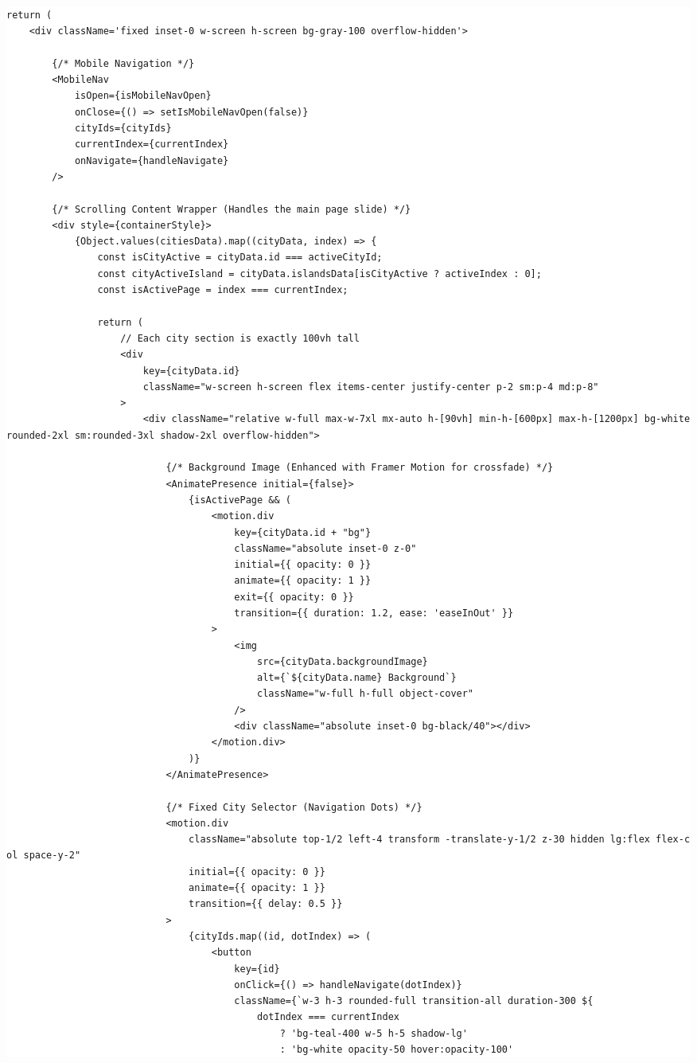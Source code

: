     return (
        <div className='fixed inset-0 w-screen h-screen bg-gray-100 overflow-hidden'>
            
            {/* Mobile Navigation */}
            <MobileNav 
                isOpen={isMobileNavOpen} 
                onClose={() => setIsMobileNavOpen(false)} 
                cityIds={cityIds}
                currentIndex={currentIndex}
                onNavigate={handleNavigate}
            />

            {/* Scrolling Content Wrapper (Handles the main page slide) */}
            <div style={containerStyle}>
                {Object.values(citiesData).map((cityData, index) => {
                    const isCityActive = cityData.id === activeCityId;
                    const cityActiveIsland = cityData.islandsData[isCityActive ? activeIndex : 0]; 
                    const isActivePage = index === currentIndex;

                    return (
                        // Each city section is exactly 100vh tall
                        <div
                            key={cityData.id}
                            className="w-screen h-screen flex items-center justify-center p-2 sm:p-4 md:p-8"
                        >
                            <div className="relative w-full max-w-7xl mx-auto h-[90vh] min-h-[600px] max-h-[1200px] bg-white rounded-2xl sm:rounded-3xl shadow-2xl overflow-hidden">
                                
                                {/* Background Image (Enhanced with Framer Motion for crossfade) */}
                                <AnimatePresence initial={false}>
                                    {isActivePage && (
                                        <motion.div 
                                            key={cityData.id + "bg"}
                                            className="absolute inset-0 z-0"
                                            initial={{ opacity: 0 }}
                                            animate={{ opacity: 1 }}
                                            exit={{ opacity: 0 }}
                                            transition={{ duration: 1.2, ease: 'easeInOut' }}
                                        >
                                            <img
                                                src={cityData.backgroundImage}
                                                alt={`${cityData.name} Background`}
                                                className="w-full h-full object-cover"
                                            />
                                            <div className="absolute inset-0 bg-black/40"></div>
                                        </motion.div>
                                    )}
                                </AnimatePresence>
                                
                                {/* Fixed City Selector (Navigation Dots) */}
                                <motion.div 
                                    className="absolute top-1/2 left-4 transform -translate-y-1/2 z-30 hidden lg:flex flex-col space-y-2"
                                    initial={{ opacity: 0 }}
                                    animate={{ opacity: 1 }}
                                    transition={{ delay: 0.5 }}
                                >
                                    {cityIds.map((id, dotIndex) => (
                                        <button
                                            key={id}
                                            onClick={() => handleNavigate(dotIndex)}
                                            className={`w-3 h-3 rounded-full transition-all duration-300 ${
                                                dotIndex === currentIndex 
                                                    ? 'bg-teal-400 w-5 h-5 shadow-lg' 
                                                    : 'bg-white opacity-50 hover:opacity-100'